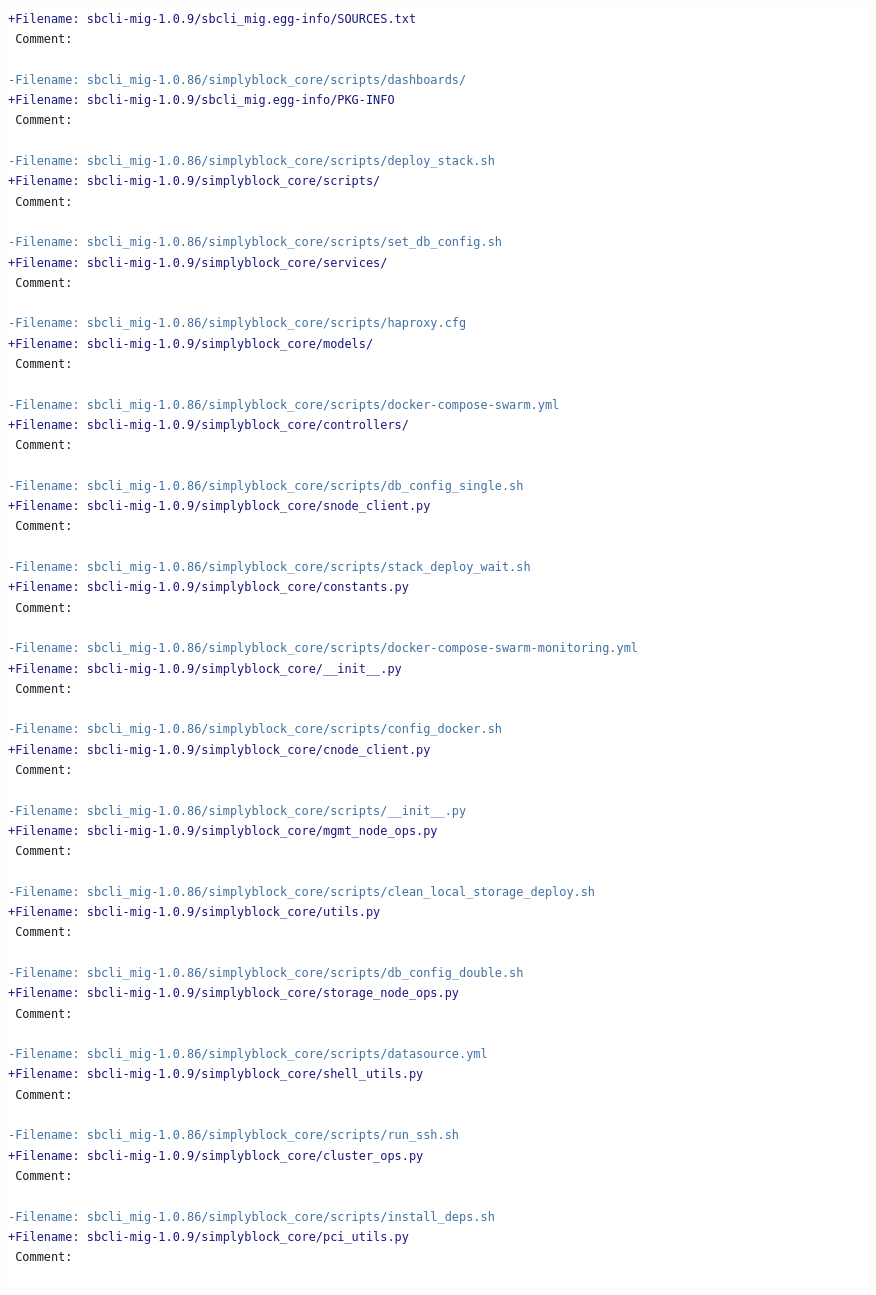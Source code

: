 ```diff
+Filename: sbcli-mig-1.0.9/sbcli_mig.egg-info/SOURCES.txt
 Comment: 
 
-Filename: sbcli_mig-1.0.86/simplyblock_core/scripts/dashboards/
+Filename: sbcli-mig-1.0.9/sbcli_mig.egg-info/PKG-INFO
 Comment: 
 
-Filename: sbcli_mig-1.0.86/simplyblock_core/scripts/deploy_stack.sh
+Filename: sbcli-mig-1.0.9/simplyblock_core/scripts/
 Comment: 
 
-Filename: sbcli_mig-1.0.86/simplyblock_core/scripts/set_db_config.sh
+Filename: sbcli-mig-1.0.9/simplyblock_core/services/
 Comment: 
 
-Filename: sbcli_mig-1.0.86/simplyblock_core/scripts/haproxy.cfg
+Filename: sbcli-mig-1.0.9/simplyblock_core/models/
 Comment: 
 
-Filename: sbcli_mig-1.0.86/simplyblock_core/scripts/docker-compose-swarm.yml
+Filename: sbcli-mig-1.0.9/simplyblock_core/controllers/
 Comment: 
 
-Filename: sbcli_mig-1.0.86/simplyblock_core/scripts/db_config_single.sh
+Filename: sbcli-mig-1.0.9/simplyblock_core/snode_client.py
 Comment: 
 
-Filename: sbcli_mig-1.0.86/simplyblock_core/scripts/stack_deploy_wait.sh
+Filename: sbcli-mig-1.0.9/simplyblock_core/constants.py
 Comment: 
 
-Filename: sbcli_mig-1.0.86/simplyblock_core/scripts/docker-compose-swarm-monitoring.yml
+Filename: sbcli-mig-1.0.9/simplyblock_core/__init__.py
 Comment: 
 
-Filename: sbcli_mig-1.0.86/simplyblock_core/scripts/config_docker.sh
+Filename: sbcli-mig-1.0.9/simplyblock_core/cnode_client.py
 Comment: 
 
-Filename: sbcli_mig-1.0.86/simplyblock_core/scripts/__init__.py
+Filename: sbcli-mig-1.0.9/simplyblock_core/mgmt_node_ops.py
 Comment: 
 
-Filename: sbcli_mig-1.0.86/simplyblock_core/scripts/clean_local_storage_deploy.sh
+Filename: sbcli-mig-1.0.9/simplyblock_core/utils.py
 Comment: 
 
-Filename: sbcli_mig-1.0.86/simplyblock_core/scripts/db_config_double.sh
+Filename: sbcli-mig-1.0.9/simplyblock_core/storage_node_ops.py
 Comment: 
 
-Filename: sbcli_mig-1.0.86/simplyblock_core/scripts/datasource.yml
+Filename: sbcli-mig-1.0.9/simplyblock_core/shell_utils.py
 Comment: 
 
-Filename: sbcli_mig-1.0.86/simplyblock_core/scripts/run_ssh.sh
+Filename: sbcli-mig-1.0.9/simplyblock_core/cluster_ops.py
 Comment: 
 
-Filename: sbcli_mig-1.0.86/simplyblock_core/scripts/install_deps.sh
+Filename: sbcli-mig-1.0.9/simplyblock_core/pci_utils.py
 Comment: 
 
```